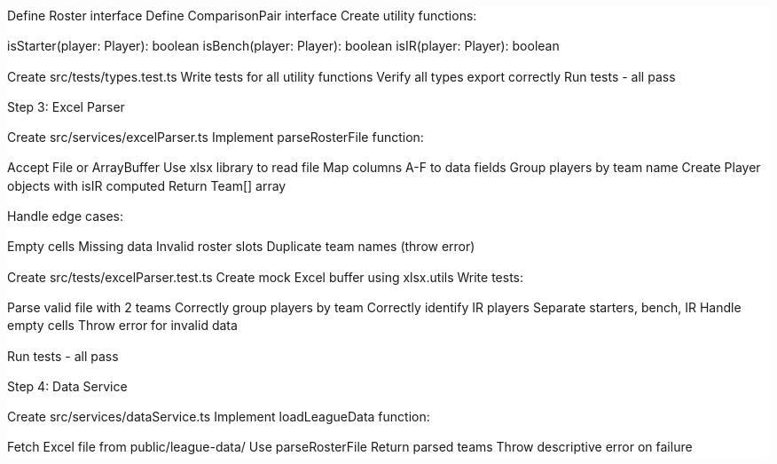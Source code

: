 
 Define Roster interface
 Define ComparisonPair interface
 Create utility functions:

 isStarter(player: Player): boolean
 isBench(player: Player): boolean
 isIR(player: Player): boolean


 Create src/tests/types.test.ts
 Write tests for all utility functions
 Verify all types export correctly
 Run tests - all pass

Step 3: Excel Parser

 Create src/services/excelParser.ts
 Implement parseRosterFile function:

 Accept File or ArrayBuffer
 Use xlsx library to read file
 Map columns A-F to data fields
 Group players by team name
 Create Player objects with isIR computed
 Return Team[] array


 Handle edge cases:

 Empty cells
 Missing data
 Invalid roster slots
 Duplicate team names (throw error)


 Create src/tests/excelParser.test.ts
 Create mock Excel buffer using xlsx.utils
 Write tests:

 Parse valid file with 2 teams
 Correctly group players by team
 Correctly identify IR players
 Separate starters, bench, IR
 Handle empty cells
 Throw error for invalid data


 Run tests - all pass

Step 4: Data Service

 Create src/services/dataService.ts
 Implement loadLeagueData function:

 Fetch Excel file from public/league-data/
 Use parseRosterFile
 Return parsed teams
 Throw descriptive error on failure
